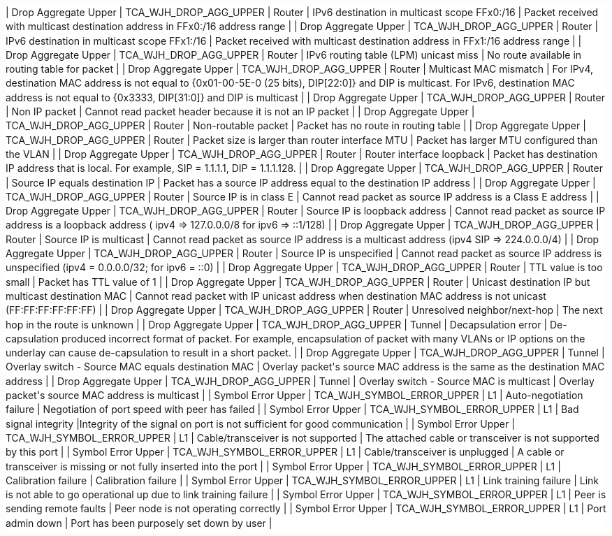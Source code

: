 | Drop Aggregate Upper | TCA_WJH_DROP_AGG_UPPER | Router | IPv6 destination in multicast scope FFx0:/16 | Packet received with multicast destination address in FFx0:/16 address range |
| Drop Aggregate Upper | TCA_WJH_DROP_AGG_UPPER | Router | IPv6 destination in multicast scope FFx1:/16 | Packet received with multicast destination address in FFx1:/16 address range |
| Drop Aggregate Upper | TCA_WJH_DROP_AGG_UPPER | Router | IPv6 routing table (LPM) unicast miss | No route available in routing table for packet |
| Drop Aggregate Upper | TCA_WJH_DROP_AGG_UPPER | Router | Multicast MAC mismatch | For IPv4, destination MAC address is not equal to {0x01-00-5E-0 (25 bits), DIP\[22:0\]} and DIP is multicast. For IPv6, destination MAC address is not equal to {0x3333, DIP\[31:0\]} and DIP is multicast |
| Drop Aggregate Upper | TCA_WJH_DROP_AGG_UPPER | Router | Non IP packet | Cannot read packet header because it is not an IP packet |
| Drop Aggregate Upper | TCA_WJH_DROP_AGG_UPPER | Router | Non-routable packet | Packet has no route in routing table |
| Drop Aggregate Upper | TCA_WJH_DROP_AGG_UPPER | Router | Packet size is larger than router interface MTU | Packet has larger MTU configured than the VLAN |
| Drop Aggregate Upper | TCA_WJH_DROP_AGG_UPPER | Router | Router interface loopback | Packet has destination IP address that is local. For example, SIP = 1.1.1.1, DIP = 1.1.1.128. |
| Drop Aggregate Upper | TCA_WJH_DROP_AGG_UPPER | Router | Source IP equals destination IP | Packet has a source IP address equal to the destination IP address |
| Drop Aggregate Upper | TCA_WJH_DROP_AGG_UPPER | Router | Source IP is in class E | Cannot read packet as source IP address is a Class E address |
| Drop Aggregate Upper | TCA_WJH_DROP_AGG_UPPER | Router | Source IP is loopback address | Cannot read packet as source IP address is a loopback address ( ipv4 => 127.0.0.0/8 for ipv6 => ::1/128) |
| Drop Aggregate Upper | TCA_WJH_DROP_AGG_UPPER | Router | Source IP is multicast | Cannot read packet as source IP address is a multicast address (ipv4 SIP => 224.0.0.0/4) |
| Drop Aggregate Upper | TCA_WJH_DROP_AGG_UPPER | Router | Source IP is unspecified | Cannot read packet as source IP address is unspecified (ipv4 = 0.0.0.0/32; for ipv6 = ::0) |
| Drop Aggregate Upper | TCA_WJH_DROP_AGG_UPPER | Router | TTL value is too small | Packet has TTL value of 1 |
| Drop Aggregate Upper | TCA_WJH_DROP_AGG_UPPER | Router | Unicast destination IP but multicast destination MAC | Cannot read packet with IP unicast address when destination MAC address is not unicast (FF:FF:FF:FF:FF:FF) |
| Drop Aggregate Upper | TCA_WJH_DROP_AGG_UPPER | Router | Unresolved neighbor/next-hop  | The next hop in the route is unknown |
| Drop Aggregate Upper | TCA_WJH_DROP_AGG_UPPER | Tunnel | Decapsulation error | De-capsulation produced incorrect format of packet. For example, encapsulation of packet with many VLANs or IP options on the underlay can cause de-capsulation to result in a short packet. |
| Drop Aggregate Upper | TCA_WJH_DROP_AGG_UPPER | Tunnel | Overlay switch - Source MAC equals destination MAC | Overlay packet's source MAC address is the same as the destination MAC address |
| Drop Aggregate Upper | TCA_WJH_DROP_AGG_UPPER | Tunnel | Overlay switch - Source MAC is multicast | Overlay packet's source MAC address is multicast |
| Symbol Error Upper | TCA_WJH_SYMBOL_ERROR_UPPER | L1 | Auto-negotiation failure | Negotiation of port speed with peer has failed |
| Symbol Error Upper | TCA_WJH_SYMBOL_ERROR_UPPER | L1 | Bad signal integrity |Integrity of the signal on port is not sufficient for good communication |
| Symbol Error Upper | TCA_WJH_SYMBOL_ERROR_UPPER | L1 | Cable/transceiver is not supported | The attached cable or transceiver is not supported by this port |
| Symbol Error Upper | TCA_WJH_SYMBOL_ERROR_UPPER | L1 | Cable/transceiver is unplugged | A cable or transceiver is missing or not fully inserted into the port |
| Symbol Error Upper | TCA_WJH_SYMBOL_ERROR_UPPER | L1 | Calibration failure | Calibration failure |
| Symbol Error Upper | TCA_WJH_SYMBOL_ERROR_UPPER | L1 | Link training failure | Link is not able to go operational up due to link training failure |
| Symbol Error Upper | TCA_WJH_SYMBOL_ERROR_UPPER | L1 | Peer is sending remote faults | Peer node is not operating correctly |
| Symbol Error Upper | TCA_WJH_SYMBOL_ERROR_UPPER | L1 | Port admin down | Port has been purposely set down by user |
